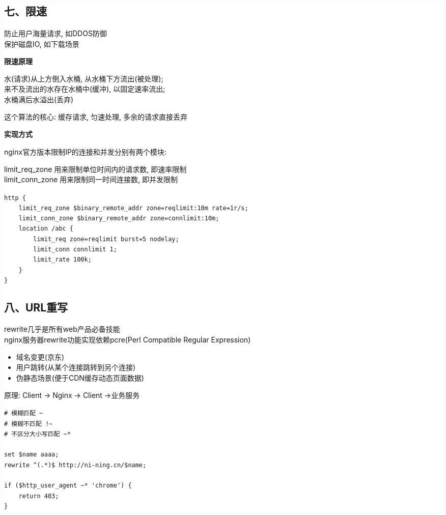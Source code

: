## 七、限速

防止用户海量请求, 如DDOS防御  
保护磁盘IO, 如下载场景

**限速原理**

水\(请求\)从上方倒入水桶, 从水桶下方流出\(被处理\);  
来不及流出的水存在水桶中\(缓冲\), 以固定速率流出;  
水桶满后水溢出\(丢弃\)

这个算法的核心: 缓存请求, 匀速处理, 多余的请求直接丢弃

**实现方式**

nginx官方版本限制IP的连接和并发分别有两个模块:

limit\_req\_zone 用来限制单位时间内的请求数, 即速率限制  
limit\_conn\_zone 用来限制同一时间连接数, 即并发限制

```text
http {
    limit_req_zone $binary_remote_addr zone=reqlimit:10m rate=1r/s;
    limit_conn_zone $binary_remote_addr zone=connlimit:10m;
    location /abc {
        limit_req zone=reqlimit burst=5 nodelay;
        limit_conn connlimit 1;
        limit_rate 100k;
    }
}
```

## 八、URL重写

rewrite几乎是所有web产品必备技能  
nginx服务器rewrite功能实现依赖pcre\(Perl Compatible Regular Expression\)

* 域名变更\(京东\)
* 用户跳转\(从某个连接跳转到另个连接\)
* 伪静态场景\(便于CDN缓存动态页面数据\)

原理: Client -&gt; Nginx -&gt; Client -&gt;业务服务

```text
# 模糊匹配 ~
# 模糊不匹配 !~
# 不区分大小写匹配 ~*

set $name aaaa;
rewrite ^(.*)$ http://ni-ning.cn/$name;

if ($http_user_agent ~* 'chrome') {
    return 403;
}
```
